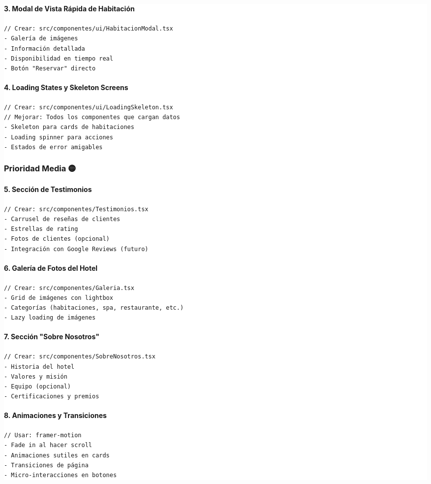 #### 3. Modal de Vista Rápida de Habitación
```tsx
// Crear: src/componentes/ui/HabitacionModal.tsx
- Galería de imágenes
- Información detallada
- Disponibilidad en tiempo real
- Botón "Reservar" directo
```

#### 4. Loading States y Skeleton Screens
```tsx
// Crear: src/componentes/ui/LoadingSkeleton.tsx
// Mejorar: Todos los componentes que cargan datos
- Skeleton para cards de habitaciones
- Loading spinner para acciones
- Estados de error amigables
```

### **Prioridad Media** 🟡

#### 5. Sección de Testimonios
```tsx
// Crear: src/componentes/Testimonios.tsx
- Carrusel de reseñas de clientes
- Estrellas de rating
- Fotos de clientes (opcional)
- Integración con Google Reviews (futuro)
```

#### 6. Galería de Fotos del Hotel
```tsx
// Crear: src/componentes/Galeria.tsx
- Grid de imágenes con lightbox
- Categorías (habitaciones, spa, restaurante, etc.)
- Lazy loading de imágenes
```

#### 7. Sección "Sobre Nosotros"
```tsx
// Crear: src/componentes/SobreNosotros.tsx
- Historia del hotel
- Valores y misión
- Equipo (opcional)
- Certificaciones y premios
```

#### 8. Animaciones y Transiciones
```tsx
// Usar: framer-motion
- Fade in al hacer scroll
- Animaciones sutiles en cards
- Transiciones de página
- Micro-interacciones en botones
```
